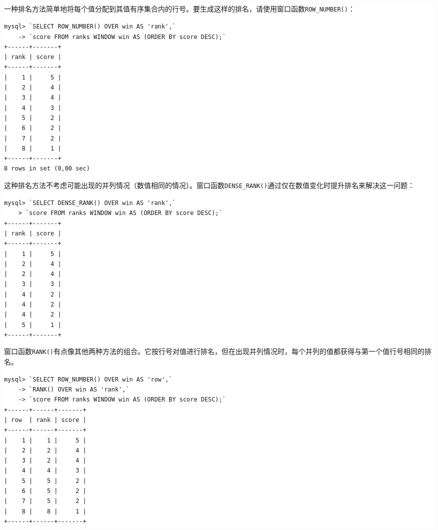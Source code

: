 一种排名方法简单地将每个值分配到其值有序集合内的行号。要生成这样的排名，请使用窗口函数`ROW_NUMBER()`：

```
mysql> `SELECT ROW_NUMBER() OVER win AS 'rank',` 
    -> `score FROM ranks WINDOW win AS (ORDER BY score DESC);`
+------+-------+
| rank | score |
+------+-------+
|    1 |     5 |
|    2 |     4 |
|    3 |     4 |
|    4 |     3 |
|    5 |     2 |
|    6 |     2 |
|    7 |     2 |
|    8 |     1 |
+------+-------+
8 rows in set (0,00 sec)
```

这种排名方法不考虑可能出现的并列情况（数值相同的情况）。窗口函数`DENSE_RANK()`通过仅在数值变化时提升排名来解决这一问题：

```
mysql> `SELECT DENSE_RANK() OVER win AS 'rank',` 
    > `score FROM ranks WINDOW win AS (ORDER BY score DESC);`
+------+-------+
| rank | score |
+------+-------+
|    1 |     5 |
|    2 |     4 |
|    2 |     4 |
|    3 |     3 |
|    4 |     2 |
|    4 |     2 |
|    4 |     2 |
|    5 |     1 |
+------+-------+
```

窗口函数`RANK()`有点像其他两种方法的组合。它按行号对值进行排名，但在出现并列情况时，每个并列的值都获得与第一个值行号相同的排名。

```
mysql> `SELECT ROW_NUMBER() OVER win AS 'row',` 
    -> `RANK() OVER win AS 'rank',` 
    -> `score FROM ranks WINDOW win AS (ORDER BY score DESC);`
+------+------+-------+
| row  | rank | score |
+------+------+-------+
|    1 |    1 |     5 |
|    2 |    2 |     4 |
|    3 |    2 |     4 |
|    4 |    4 |     3 |
|    5 |    5 |     2 |
|    6 |    5 |     2 |
|    7 |    5 |     2 |
|    8 |    8 |     1 |
+------+------+-------+
```
